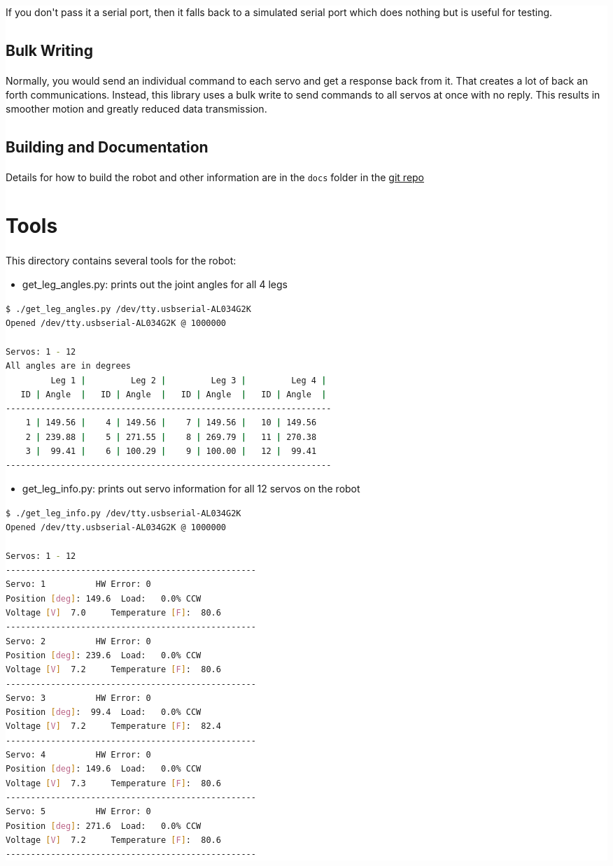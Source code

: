 If you don't pass it a serial port, then it falls back to a simulated serial
port which does nothing but is useful for testing.

## Bulk Writing

Normally, you would send an individual command to each servo and get a response
back from it. That creates a lot of back an forth communications. Instead,
this library uses a bulk write to send commands to all servos at once with no reply.
This results in smoother motion and greatly reduced data transmission.

## Building and Documentation

Details for how to build the robot and other information are in the `docs` folder
in the [git repo](https://github.com/MultipedRobotics/multiped/tree/master/docs)

# Tools

This directory contains several tools for the robot:

- get_leg_angles.py: prints out the joint angles for all 4 legs

```bash
$ ./get_leg_angles.py /dev/tty.usbserial-AL034G2K
Opened /dev/tty.usbserial-AL034G2K @ 1000000

Servos: 1 - 12
All angles are in degrees
         Leg 1 |         Leg 2 |         Leg 3 |         Leg 4 |
   ID | Angle  |   ID | Angle  |   ID | Angle  |   ID | Angle  |
-----------------------------------------------------------------
    1 | 149.56 |    4 | 149.56 |    7 | 149.56 |   10 | 149.56
    2 | 239.88 |    5 | 271.55 |    8 | 269.79 |   11 | 270.38
    3 |  99.41 |    6 | 100.29 |    9 | 100.00 |   12 |  99.41
-----------------------------------------------------------------
```

- get_leg_info.py: prints out servo information for all 12 servos on the robot


```bash
$ ./get_leg_info.py /dev/tty.usbserial-AL034G2K
Opened /dev/tty.usbserial-AL034G2K @ 1000000

Servos: 1 - 12
--------------------------------------------------
Servo: 1          HW Error: 0
Position [deg]: 149.6  Load:   0.0% CCW
Voltage [V]  7.0     Temperature [F]:  80.6
--------------------------------------------------
Servo: 2          HW Error: 0
Position [deg]: 239.6  Load:   0.0% CCW
Voltage [V]  7.2     Temperature [F]:  80.6
--------------------------------------------------
Servo: 3          HW Error: 0
Position [deg]:  99.4  Load:   0.0% CCW
Voltage [V]  7.2     Temperature [F]:  82.4
--------------------------------------------------
Servo: 4          HW Error: 0
Position [deg]: 149.6  Load:   0.0% CCW
Voltage [V]  7.3     Temperature [F]:  80.6
--------------------------------------------------
Servo: 5          HW Error: 0
Position [deg]: 271.6  Load:   0.0% CCW
Voltage [V]  7.2     Temperature [F]:  80.6
--------------------------------------------------
```